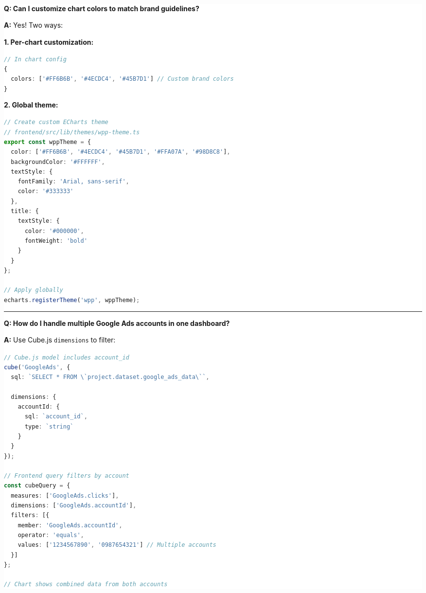 
**Q: Can I customize chart colors to match brand guidelines?**

**A:** Yes! Two ways:

**1. Per-chart customization:**
```typescript
// In chart config
{
  colors: ['#FF6B6B', '#4ECDC4', '#45B7D1'] // Custom brand colors
}
```

**2. Global theme:**
```typescript
// Create custom ECharts theme
// frontend/src/lib/themes/wpp-theme.ts
export const wppTheme = {
  color: ['#FF6B6B', '#4ECDC4', '#45B7D1', '#FFA07A', '#98D8C8'],
  backgroundColor: '#FFFFFF',
  textStyle: {
    fontFamily: 'Arial, sans-serif',
    color: '#333333'
  },
  title: {
    textStyle: {
      color: '#000000',
      fontWeight: 'bold'
    }
  }
};

// Apply globally
echarts.registerTheme('wpp', wppTheme);
```

---

**Q: How do I handle multiple Google Ads accounts in one dashboard?**

**A:** Use Cube.js `dimensions` to filter:

```typescript
// Cube.js model includes account_id
cube('GoogleAds', {
  sql: `SELECT * FROM \`project.dataset.google_ads_data\``,

  dimensions: {
    accountId: {
      sql: `account_id`,
      type: `string`
    }
  }
});

// Frontend query filters by account
const cubeQuery = {
  measures: ['GoogleAds.clicks'],
  dimensions: ['GoogleAds.accountId'],
  filters: [{
    member: 'GoogleAds.accountId',
    operator: 'equals',
    values: ['1234567890', '0987654321'] // Multiple accounts
  }]
};

// Chart shows combined data from both accounts
```
